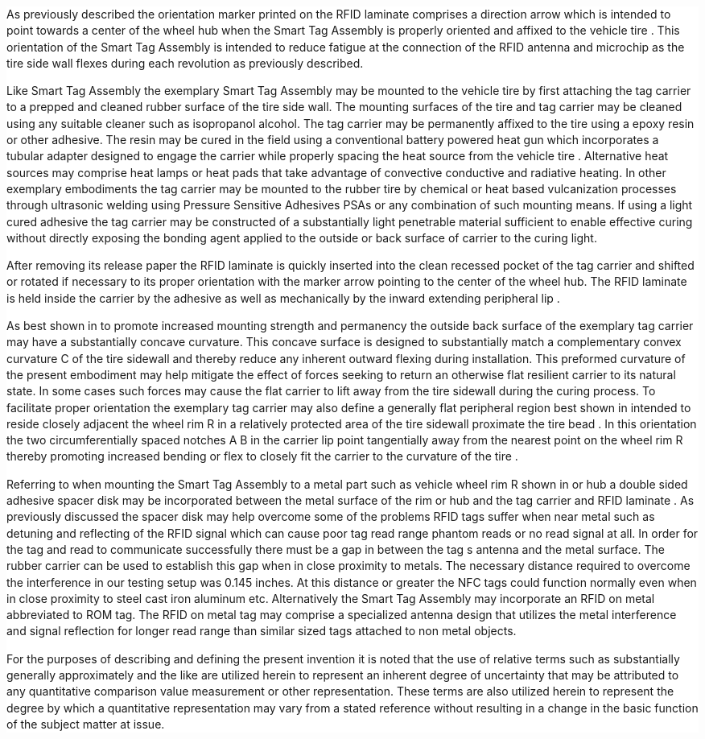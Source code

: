 As previously described the orientation marker printed on the RFID laminate comprises a direction arrow which is intended to point towards a center of the wheel hub when the Smart Tag Assembly is properly oriented and affixed to the vehicle tire . This orientation of the Smart Tag Assembly is intended to reduce fatigue at the connection of the RFID antenna and microchip as the tire side wall flexes during each revolution as previously described.

Like Smart Tag Assembly the exemplary Smart Tag Assembly may be mounted to the vehicle tire by first attaching the tag carrier to a prepped and cleaned rubber surface of the tire side wall. The mounting surfaces of the tire and tag carrier may be cleaned using any suitable cleaner such as isopropanol alcohol. The tag carrier may be permanently affixed to the tire using a epoxy resin or other adhesive. The resin may be cured in the field using a conventional battery powered heat gun which incorporates a tubular adapter designed to engage the carrier while properly spacing the heat source from the vehicle tire . Alternative heat sources may comprise heat lamps or heat pads that take advantage of convective conductive and radiative heating. In other exemplary embodiments the tag carrier may be mounted to the rubber tire by chemical or heat based vulcanization processes through ultrasonic welding using Pressure Sensitive Adhesives PSAs or any combination of such mounting means. If using a light cured adhesive the tag carrier may be constructed of a substantially light penetrable material sufficient to enable effective curing without directly exposing the bonding agent applied to the outside or back surface of carrier to the curing light.

After removing its release paper the RFID laminate is quickly inserted into the clean recessed pocket of the tag carrier and shifted or rotated if necessary to its proper orientation with the marker arrow pointing to the center of the wheel hub. The RFID laminate is held inside the carrier by the adhesive as well as mechanically by the inward extending peripheral lip .

As best shown in to promote increased mounting strength and permanency the outside back surface of the exemplary tag carrier may have a substantially concave curvature. This concave surface is designed to substantially match a complementary convex curvature C of the tire sidewall and thereby reduce any inherent outward flexing during installation. This preformed curvature of the present embodiment may help mitigate the effect of forces seeking to return an otherwise flat resilient carrier to its natural state. In some cases such forces may cause the flat carrier to lift away from the tire sidewall during the curing process. To facilitate proper orientation the exemplary tag carrier may also define a generally flat peripheral region best shown in intended to reside closely adjacent the wheel rim R in a relatively protected area of the tire sidewall proximate the tire bead . In this orientation the two circumferentially spaced notches A B in the carrier lip point tangentially away from the nearest point on the wheel rim R thereby promoting increased bending or flex to closely fit the carrier to the curvature of the tire .

Referring to when mounting the Smart Tag Assembly to a metal part such as vehicle wheel rim R shown in or hub a double sided adhesive spacer disk may be incorporated between the metal surface of the rim or hub and the tag carrier and RFID laminate . As previously discussed the spacer disk may help overcome some of the problems RFID tags suffer when near metal such as detuning and reflecting of the RFID signal which can cause poor tag read range phantom reads or no read signal at all. In order for the tag and read to communicate successfully there must be a gap in between the tag s antenna and the metal surface. The rubber carrier can be used to establish this gap when in close proximity to metals. The necessary distance required to overcome the interference in our testing setup was 0.145 inches. At this distance or greater the NFC tags could function normally even when in close proximity to steel cast iron aluminum etc. Alternatively the Smart Tag Assembly may incorporate an RFID on metal abbreviated to ROM tag. The RFID on metal tag may comprise a specialized antenna design that utilizes the metal interference and signal reflection for longer read range than similar sized tags attached to non metal objects.

For the purposes of describing and defining the present invention it is noted that the use of relative terms such as substantially generally approximately and the like are utilized herein to represent an inherent degree of uncertainty that may be attributed to any quantitative comparison value measurement or other representation. These terms are also utilized herein to represent the degree by which a quantitative representation may vary from a stated reference without resulting in a change in the basic function of the subject matter at issue.
